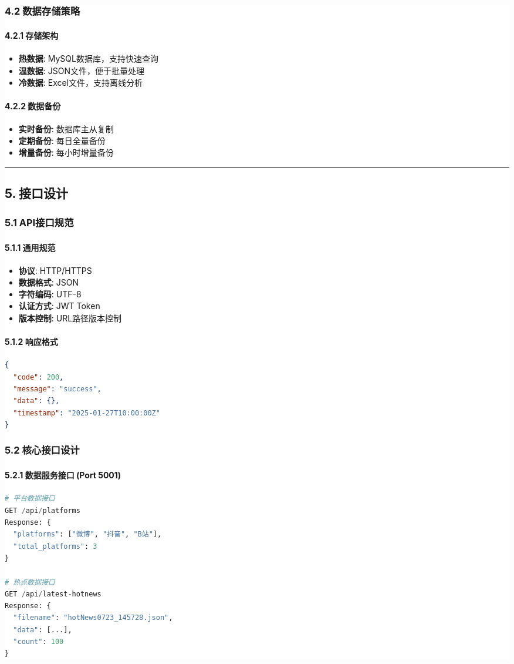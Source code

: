 ### 4.2 数据存储策略

#### 4.2.1 存储架构
- **热数据**: MySQL数据库，支持快速查询
- **温数据**: JSON文件，便于批量处理
- **冷数据**: Excel文件，支持离线分析

#### 4.2.2 数据备份
- **实时备份**: 数据库主从复制
- **定期备份**: 每日全量备份
- **增量备份**: 每小时增量备份

---

## 5. 接口设计

### 5.1 API接口规范

#### 5.1.1 通用规范
- **协议**: HTTP/HTTPS
- **数据格式**: JSON
- **字符编码**: UTF-8
- **认证方式**: JWT Token
- **版本控制**: URL路径版本控制

#### 5.1.2 响应格式
```json
{
  "code": 200,
  "message": "success",
  "data": {},
  "timestamp": "2025-01-27T10:00:00Z"
}
```

### 5.2 核心接口设计

#### 5.2.1 数据服务接口 (Port 5001)
```python
# 平台数据接口
GET /api/platforms
Response: {
  "platforms": ["微博", "抖音", "B站"],
  "total_platforms": 3
}

# 热点数据接口
GET /api/latest-hotnews
Response: {
  "filename": "hotNews0723_145728.json",
  "data": [...],
  "count": 100
}
```
